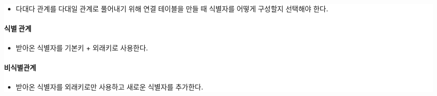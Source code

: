 - 다대다 관계를 다대일 관계로 풀어내기 위해 연결 테이블을 만들 때 식별자를 어떻게 구성할지 선택해야 한다. 
#### 식별 관계 
- 받아온 식별자를 기본키 + 외래키로 사용한다. 
#### 비식별관계 
- 받아온 식별자를 외래키로만 사용하고 새로운 식별자를 추가한다. 

